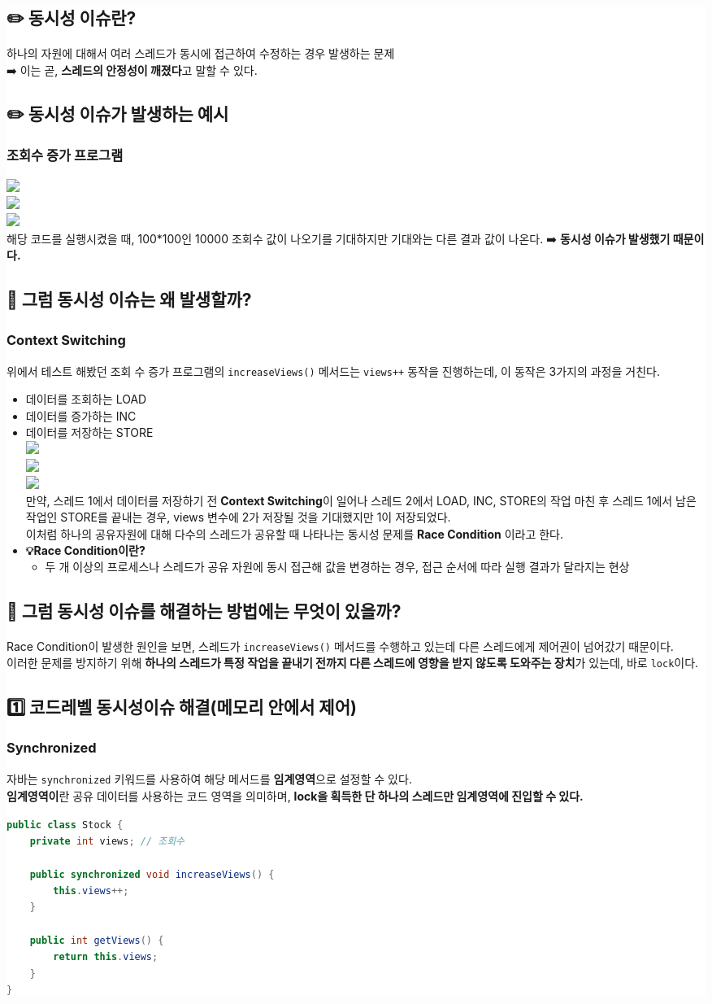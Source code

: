## ✏️ 동시성 이슈란?
하나의 자원에 대해서 여러 스레드가 동시에 접근하여 수정하는 경우 발생하는 문제   
➡️ 이는 곧, **스레드의 안정성이 깨졌다**고 말할 수 있다.

## ✏️ 동시성 이슈가 발생하는 예시
### 조회수 증가 프로그램
<img src="https://github.com/syoh98/TIL/assets/76934280/6bf852da-e3b0-403d-8f73-d068736bed1c" width="300"/></br>
<img src="https://github.com/syoh98/TIL/assets/76934280/cbf16073-e77d-4989-a81e-c65d266fd6ba" width="400"/></br>
<img src="https://github.com/syoh98/TIL/assets/76934280/3276b5c4-be8d-4bd4-876a-1cc43a44960e" width="300"/></br>
해당 코드를 실행시켰을 때, 100*100인 10000 조회수 값이 나오기를 기대하지만 기대와는 다른 결과 값이 나온다.
➡️ **동시성 이슈가 발생했기 때문이다.**

## 🤔 그럼 동시성 이슈는 왜 발생할까?
### Context Switching
위에서 테스트 해봤던 조회 수 증가 프로그램의 `increaseViews()` 메서드는 `views++` 동작을 진행하는데, 이 동작은 3가지의 과정을 거친다.
* 데이터를 조회하는 LOAD
* 데이터를 증가하는 INC
* 데이터를 저장하는 STORE   
<img src="https://github.com/syoh98/TIL/assets/76934280/6ff2938c-3989-4cd4-a754-d5843ba48883" width="600"/></br>
<img src="https://github.com/syoh98/TIL/assets/76934280/ba59e0bd-53ce-47a2-af8e-5e35baa75f32" width="600"/></br>
<img src="https://github.com/syoh98/TIL/assets/76934280/a14880db-fad8-4843-881e-c18b1ed6772e" width="260"/></br>
만약, 스레드 1에서 데이터를 저장하기 전 **Context Switching**이 일어나 스레드 2에서 LOAD, INC, STORE의 작업 마친 후 스레드 1에서 남은 작업인 STORE를 끝내는 경우, views 변수에 2가 저장될 것을 기대했지만 1이 저장되었다.   
이처럼 하나의 공유자원에 대해 다수의 스레드가 공유할 때 나타나는 동시성 문제를 **Race Condition** 이라고 한다.
* **💡Race Condition이란?**
  * 두 개 이상의 프로세스나 스레드가 공유 자원에 동시 접근해 값을 변경하는 경우, 접근 순서에 따라 실행 결과가 달라지는 현상
 
## 🤔 그럼 동시성 이슈를 해결하는 방법에는 무엇이 있을까?
Race Condition이 발생한 원인을 보면, 스레드가 `increaseViews()` 메서드를 수행하고 있는데 다른 스레드에게 제어권이 넘어갔기 때문이다.   
이러한 문제를 방지하기 위해 **하나의 스레드가 특정 작업을 끝내기 전까지 다른 스레드에 영향을 받지 않도록 도와주는 장치**가 있는데, 바로 `lock`이다.

## 1️⃣ 코드레벨 동시성이슈 해결(메모리 안에서 제어)
### Synchronized
자바는 `synchronized` 키워드를 사용하여 해당 메서드를 **임계영역**으로 설정할 수 있다.   
**임계영역이**란 공유 데이터를 사용하는 코드 영역을 의미하며, **lock을 획득한 단 하나의 스레드만 임계영역에 진입할 수 있다.**
```java
public class Stock {
    private int views; // 조회수
    
    public synchronized void increaseViews() {
        this.views++;
    }
    
    public int getViews() {
        return this.views;
    }
}
```
